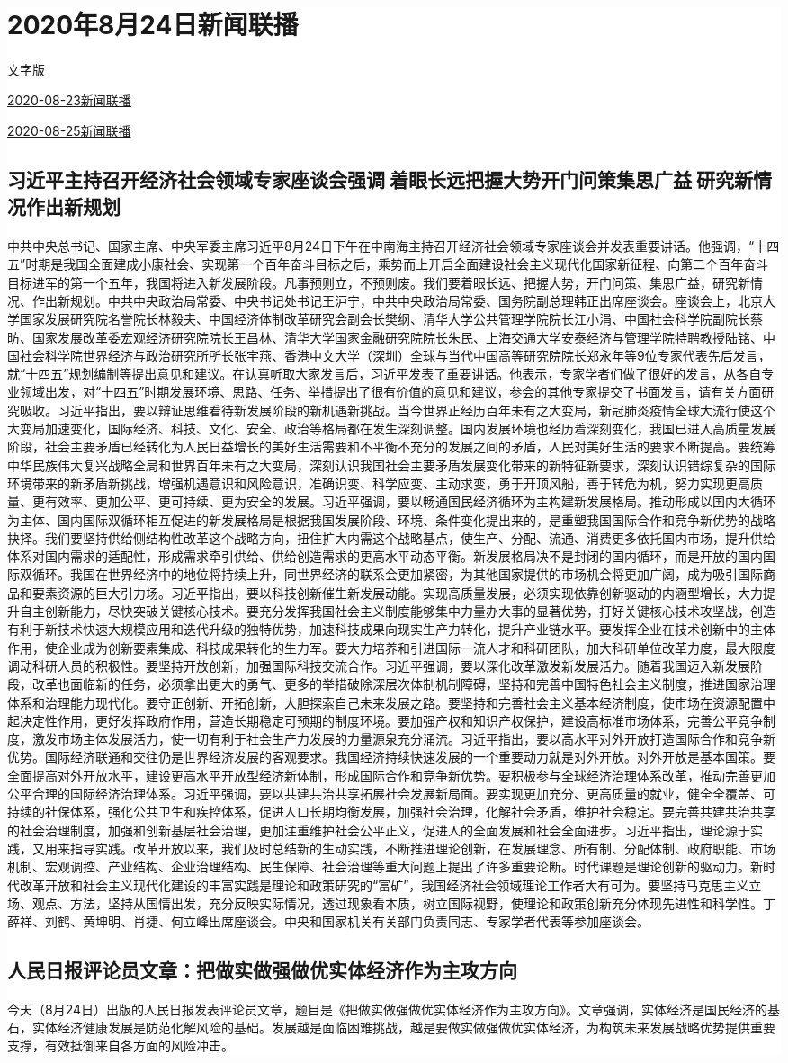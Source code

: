 







# 2020年8月24日新闻联播
 文字版








[2020-08-23新闻联播](/xinwenlianbo/20200823)


[2020-08-25新闻联播](/xinwenlianbo/20200825)





## 习近平主持召开经济社会领域专家座谈会强调 着眼长远把握大势开门问策集思广益 研究新情况作出新规划


中共中央总书记、国家主席、中央军委主席习近平8月24日下午在中南海主持召开经济社会领域专家座谈会并发表重要讲话。他强调，“十四五”时期是我国全面建成小康社会、实现第一个百年奋斗目标之后，乘势而上开启全面建设社会主义现代化国家新征程、向第二个百年奋斗目标进军的第一个五年，我国将进入新发展阶段。凡事预则立，不预则废。我们要着眼长远、把握大势，开门问策、集思广益，研究新情况、作出新规划。中共中央政治局常委、中央书记处书记王沪宁，中共中央政治局常委、国务院副总理韩正出席座谈会。座谈会上，北京大学国家发展研究院名誉院长林毅夫、中国经济体制改革研究会副会长樊纲、清华大学公共管理学院院长江小涓、中国社会科学院副院长蔡昉、国家发展改革委宏观经济研究院院长王昌林、清华大学国家金融研究院院长朱民、上海交通大学安泰经济与管理学院特聘教授陆铭、中国社会科学院世界经济与政治研究所所长张宇燕、香港中文大学（深圳）全球与当代中国高等研究院院长郑永年等9位专家代表先后发言，就“十四五”规划编制等提出意见和建议。在认真听取大家发言后，习近平发表了重要讲话。他表示，专家学者们做了很好的发言，从各自专业领域出发，对“十四五”时期发展环境、思路、任务、举措提出了很有价值的意见和建议，参会的其他专家提交了书面发言，请有关方面研究吸收。习近平指出，要以辩证思维看待新发展阶段的新机遇新挑战。当今世界正经历百年未有之大变局，新冠肺炎疫情全球大流行使这个大变局加速变化，国际经济、科技、文化、安全、政治等格局都在发生深刻调整。国内发展环境也经历着深刻变化，我国已进入高质量发展阶段，社会主要矛盾已经转化为人民日益增长的美好生活需要和不平衡不充分的发展之间的矛盾，人民对美好生活的要求不断提高。要统筹中华民族伟大复兴战略全局和世界百年未有之大变局，深刻认识我国社会主要矛盾发展变化带来的新特征新要求，深刻认识错综复杂的国际环境带来的新矛盾新挑战，增强机遇意识和风险意识，准确识变、科学应变、主动求变，勇于开顶风船，善于转危为机，努力实现更高质量、更有效率、更加公平、更可持续、更为安全的发展。习近平强调，要以畅通国民经济循环为主构建新发展格局。推动形成以国内大循环为主体、国内国际双循环相互促进的新发展格局是根据我国发展阶段、环境、条件变化提出来的，是重塑我国国际合作和竞争新优势的战略抉择。我们要坚持供给侧结构性改革这个战略方向，扭住扩大内需这个战略基点，使生产、分配、流通、消费更多依托国内市场，提升供给体系对国内需求的适配性，形成需求牵引供给、供给创造需求的更高水平动态平衡。新发展格局决不是封闭的国内循环，而是开放的国内国际双循环。我国在世界经济中的地位将持续上升，同世界经济的联系会更加紧密，为其他国家提供的市场机会将更加广阔，成为吸引国际商品和要素资源的巨大引力场。习近平指出，要以科技创新催生新发展动能。实现高质量发展，必须实现依靠创新驱动的内涵型增长，大力提升自主创新能力，尽快突破关键核心技术。要充分发挥我国社会主义制度能够集中力量办大事的显著优势，打好关键核心技术攻坚战，创造有利于新技术快速大规模应用和迭代升级的独特优势，加速科技成果向现实生产力转化，提升产业链水平。要发挥企业在技术创新中的主体作用，使企业成为创新要素集成、科技成果转化的生力军。要大力培养和引进国际一流人才和科研团队，加大科研单位改革力度，最大限度调动科研人员的积极性。要坚持开放创新，加强国际科技交流合作。习近平强调，要以深化改革激发新发展活力。随着我国迈入新发展阶段，改革也面临新的任务，必须拿出更大的勇气、更多的举措破除深层次体制机制障碍，坚持和完善中国特色社会主义制度，推进国家治理体系和治理能力现代化。要守正创新、开拓创新，大胆探索自己未来发展之路。要坚持和完善社会主义基本经济制度，使市场在资源配置中起决定性作用，更好发挥政府作用，营造长期稳定可预期的制度环境。要加强产权和知识产权保护，建设高标准市场体系，完善公平竞争制度，激发市场主体发展活力，使一切有利于社会生产力发展的力量源泉充分涌流。习近平指出，要以高水平对外开放打造国际合作和竞争新优势。国际经济联通和交往仍是世界经济发展的客观要求。我国经济持续快速发展的一个重要动力就是对外开放。对外开放是基本国策。要全面提高对外开放水平，建设更高水平开放型经济新体制，形成国际合作和竞争新优势。要积极参与全球经济治理体系改革，推动完善更加公平合理的国际经济治理体系。习近平强调，要以共建共治共享拓展社会发展新局面。要实现更加充分、更高质量的就业，健全全覆盖、可持续的社保体系，强化公共卫生和疾控体系，促进人口长期均衡发展，加强社会治理，化解社会矛盾，维护社会稳定。要完善共建共治共享的社会治理制度，加强和创新基层社会治理，更加注重维护社会公平正义，促进人的全面发展和社会全面进步。习近平指出，理论源于实践，又用来指导实践。改革开放以来，我们及时总结新的生动实践，不断推进理论创新，在发展理念、所有制、分配体制、政府职能、市场机制、宏观调控、产业结构、企业治理结构、民生保障、社会治理等重大问题上提出了许多重要论断。时代课题是理论创新的驱动力。新时代改革开放和社会主义现代化建设的丰富实践是理论和政策研究的“富矿”，我国经济社会领域理论工作者大有可为。要坚持马克思主义立场、观点、方法，坚持从国情出发，充分反映实际情况，透过现象看本质，树立国际视野，使理论和政策创新充分体现先进性和科学性。丁薛祥、刘鹤、黄坤明、肖捷、何立峰出席座谈会。中央和国家机关有关部门负责同志、专家学者代表等参加座谈会。


## 人民日报评论员文章：把做实做强做优实体经济作为主攻方向


今天（8月24日）出版的人民日报发表评论员文章，题目是《把做实做强做优实体经济作为主攻方向》。文章强调，实体经济是国民经济的基石，实体经济健康发展是防范化解风险的基础。发展越是面临困难挑战，越是要做实做强做优实体经济，为构筑未来发展战略优势提供重要支撑，有效抵御来自各方面的风险冲击。
